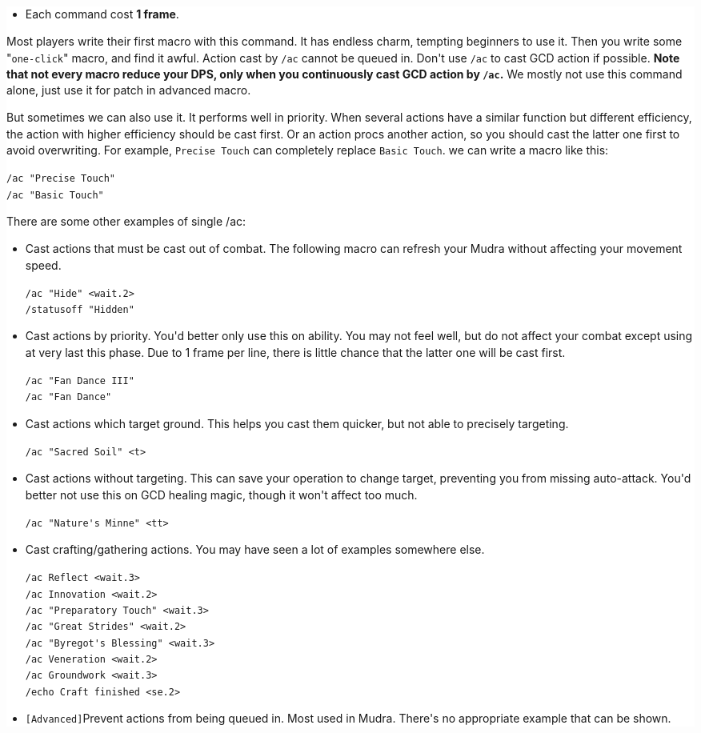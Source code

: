 - Each command cost **1 frame**.  

Most players write their first macro with this command. It has endless charm, tempting beginners to use it. Then you write some "`one-click`" macro, and find it awful. Action cast by `/ac` cannot be queued in. Don't use `/ac` to cast GCD action if possible. **Note that not every macro reduce your DPS, only when you continuously cast GCD action by `/ac`.** We mostly not use this command alone, just use it for patch in advanced macro.  

But sometimes we can also use it. It performs well in priority. When several actions have a similar function but different efficiency, the action with higher efficiency should be cast first. Or an action procs another action, so you should cast the latter one first to avoid overwriting. For example, `Precise Touch` can completely replace `Basic Touch`. we can write a macro like this:  
```
/ac "Precise Touch"
/ac "Basic Touch"
```

There are some other examples of single /ac:
- Cast actions that must be cast out of combat. The following macro can refresh your Mudra without affecting your movement speed.
  ```
  /ac "Hide" <wait.2>
  /statusoff "Hidden"
  ```

- Cast actions by priority. You'd better only use this on ability. You may not feel well, but do not affect your combat except using at very last this phase. Due to 1 frame per line, there is little chance that the latter one will be cast first.
  ```
  /ac "Fan Dance III"
  /ac "Fan Dance"
  ```   
- Cast actions which target ground. This helps you cast them quicker, but not able to precisely targeting.
  ```
  /ac "Sacred Soil" <t>
  ```
- Cast actions without targeting. This can save your operation to change target, preventing you from missing auto-attack. You'd better not use this on GCD healing magic, though it won't affect too much.
  ```
  /ac "Nature's Minne" <tt>
  ```
- Cast crafting/gathering actions. You may have seen a lot of examples somewhere else.
  ```
  /ac Reflect <wait.3>
  /ac Innovation <wait.2>
  /ac "Preparatory Touch" <wait.3>
  /ac "Great Strides" <wait.2>
  /ac "Byregot's Blessing" <wait.3>
  /ac Veneration <wait.2>
  /ac Groundwork <wait.3>
  /echo Craft finished <se.2>
  ```
- `[Advanced]`Prevent actions from being queued in. Most used in Mudra. There's no appropriate example that can be shown.

